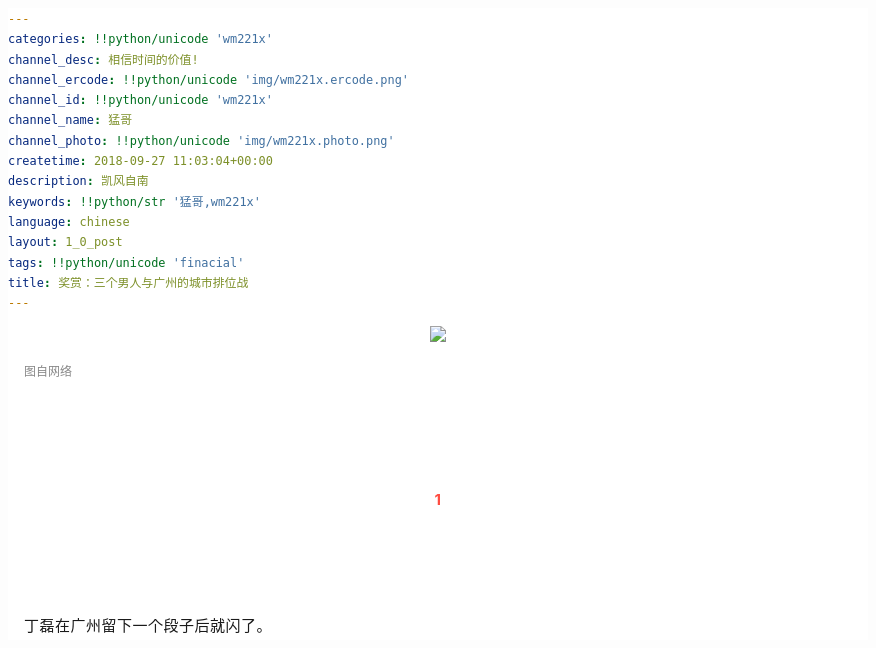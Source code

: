 ```yaml
---
categories: !!python/unicode 'wm221x'
channel_desc: 相信时间的价值!
channel_ercode: !!python/unicode 'img/wm221x.ercode.png'
channel_id: !!python/unicode 'wm221x'
channel_name: 猛哥
channel_photo: !!python/unicode 'img/wm221x.photo.png'
createtime: 2018-09-27 11:03:04+00:00
description: 凯风自南
keywords: !!python/str '猛哥,wm221x'
language: chinese
layout: 1_0_post
tags: !!python/unicode 'finacial'
title: 奖赏：三个男人与广州的城市排位战
---
```

<div class="rich_media_content" id="js_content">
<p style="text-align: center;margin-left: 16px;margin-right: 16px;">
<img class="" data-backh="265" data-backw="448" data-before-oversubscription-url="https://mmbiz.qpic.cn/mmbiz_gif/FYS7SS7I8iaKja2oKLhIA5O4cJNaLAe7LPgGsOnngsuEVjyKJ5NTpPzvvmjz8yMaEodaDG089rYIwZzBzvW3XYw/0?wx_fmt=gif" data-copyright="0" data-ratio="0.5915178571428571" data-src="" data-type="gif" data-w="448" src="{{ '/img/FYS7SS7I8iaKja2oKLhIA5O4cJNaLAe7LPgGsOnngsuEVjyKJ5NTpPzvvmjz8yMaEodaDG089rYIwZzBzvW3XYw.gif' | prepend: site.img | replace: '//','/' }}" style="width: 100%;height: auto;"/>
</p>
<p style="margin-left: 16px;margin-right: 16px;line-height: normal;">
<span style="font-size: 12px;letter-spacing: normal;color: rgb(136, 136, 136);">
          图自网络
         </span>
</p>
<p style="margin-left: 16px;margin-right: 16px;line-height: normal;">
<br/>
</p>
<p style="margin-left: 16px;margin-right: 16px;line-height: normal;">
<br/>
</p>
<p style="margin-left: 16px;margin-right: 16px;line-height: normal;">
<br/>
</p>
<p style="margin-left: 16px;margin-right: 16px;line-height: 2em;text-align: center;">
<strong>
<span style="font-size: 15px;letter-spacing: 0.5px;color: rgb(255, 76, 65);">
           1
          </span>
</strong>
</p>
<p style="margin-left: 16px;margin-right: 16px;line-height: 2em;">
<span style="font-size: 15px;letter-spacing: 0.5px;">
<br/>
</span>
</p>
<p style="margin-left: 16px;margin-right: 16px;line-height: 2em;">
<span style="font-size: 15px;letter-spacing: 0.5px;">
<br/>
</span>
</p>
<p style="margin-left: 16px;margin-right: 16px;line-height: 2em;">
<span style="font-size: 15px;letter-spacing: 0.5px;">
          丁磊在广州留下一个段子后就闪了。
         </span>
</p>
<p style="margin-left: 16px;margin-right: 16px;line-height: 2em;">
<span style="font-size: 15px;letter-spacing: 0.5px;">
</span>
</p>
<p style="margin-left: 16px;margin-right: 16px;line-height: 2em;">
<span style="font-size: 15px;letter-spacing: 0.5px;">